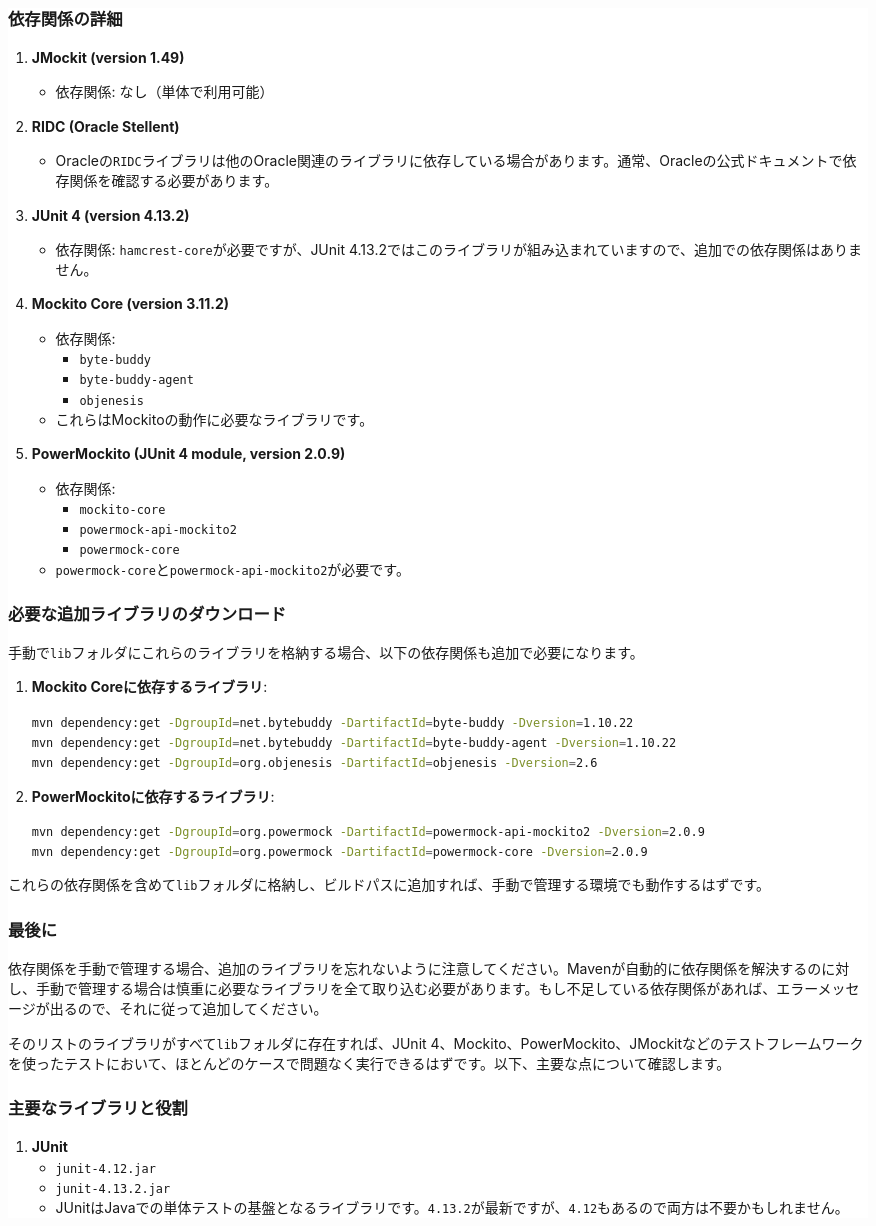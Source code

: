 ### 依存関係の詳細

1. **JMockit (version 1.49)**
   - 依存関係: なし（単体で利用可能）

2. **RIDC (Oracle Stellent)**
   - Oracleの`RIDC`ライブラリは他のOracle関連のライブラリに依存している場合があります。通常、Oracleの公式ドキュメントで依存関係を確認する必要があります。

3. **JUnit 4 (version 4.13.2)**
   - 依存関係: `hamcrest-core`が必要ですが、JUnit 4.13.2ではこのライブラリが組み込まれていますので、追加での依存関係はありません。

4. **Mockito Core (version 3.11.2)**
   - 依存関係: 
     - `byte-buddy`
     - `byte-buddy-agent`
     - `objenesis`
   - これらはMockitoの動作に必要なライブラリです。

5. **PowerMockito (JUnit 4 module, version 2.0.9)**
   - 依存関係:
     - `mockito-core`
     - `powermock-api-mockito2`
     - `powermock-core`
   - `powermock-core`と`powermock-api-mockito2`が必要です。

### 必要な追加ライブラリのダウンロード

手動で`lib`フォルダにこれらのライブラリを格納する場合、以下の依存関係も追加で必要になります。

1. **Mockito Coreに依存するライブラリ**:
   ```bash
   mvn dependency:get -DgroupId=net.bytebuddy -DartifactId=byte-buddy -Dversion=1.10.22
   mvn dependency:get -DgroupId=net.bytebuddy -DartifactId=byte-buddy-agent -Dversion=1.10.22
   mvn dependency:get -DgroupId=org.objenesis -DartifactId=objenesis -Dversion=2.6
   ```

2. **PowerMockitoに依存するライブラリ**:
   ```bash
   mvn dependency:get -DgroupId=org.powermock -DartifactId=powermock-api-mockito2 -Dversion=2.0.9
   mvn dependency:get -DgroupId=org.powermock -DartifactId=powermock-core -Dversion=2.0.9
   ```

これらの依存関係を含めて`lib`フォルダに格納し、ビルドパスに追加すれば、手動で管理する環境でも動作するはずです。

### 最後に

依存関係を手動で管理する場合、追加のライブラリを忘れないように注意してください。Mavenが自動的に依存関係を解決するのに対し、手動で管理する場合は慎重に必要なライブラリを全て取り込む必要があります。もし不足している依存関係があれば、エラーメッセージが出るので、それに従って追加してください。


そのリストのライブラリがすべて`lib`フォルダに存在すれば、JUnit 4、Mockito、PowerMockito、JMockitなどのテストフレームワークを使ったテストにおいて、ほとんどのケースで問題なく実行できるはずです。以下、主要な点について確認します。

### 主要なライブラリと役割

1. **JUnit**
   - `junit-4.12.jar`
   - `junit-4.13.2.jar`
   - JUnitはJavaでの単体テストの基盤となるライブラリです。`4.13.2`が最新ですが、`4.12`もあるので両方は不要かもしれません。

